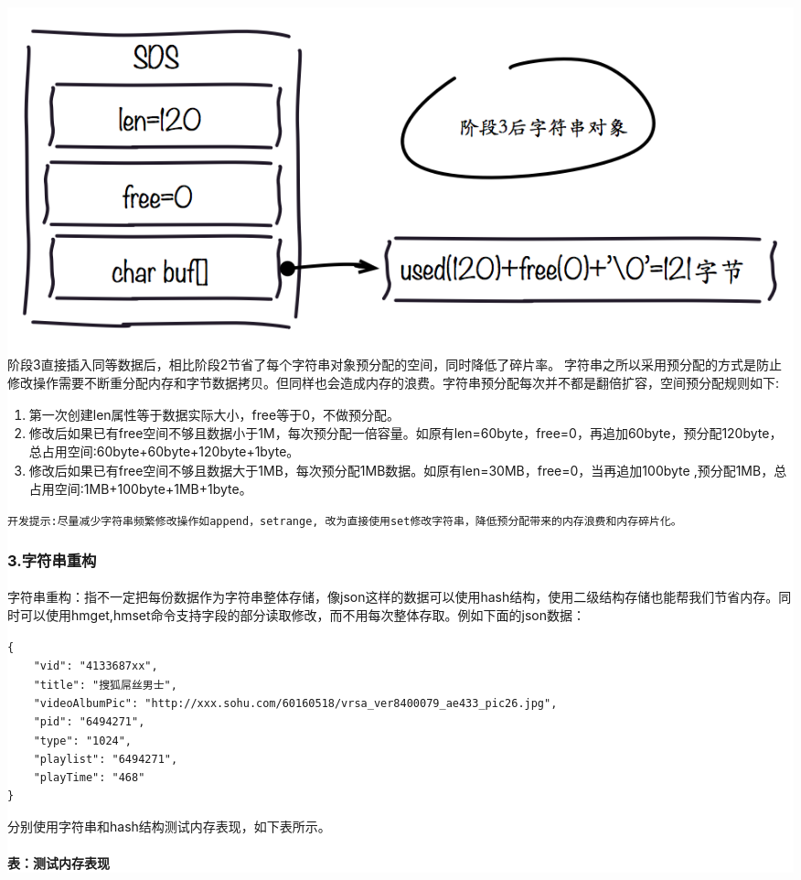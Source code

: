 <img src="../../img/troubleshooting/memory/SDS-example3.png" width="100%"/>
 

阶段3直接插入同等数据后，相比阶段2节省了每个字符串对象预分配的空间，同时降低了碎片率。
字符串之所以采用预分配的方式是防止修改操作需要不断重分配内存和字节数据拷贝。但同样也会造成内存的浪费。字符串预分配每次并不都是翻倍扩容，空间预分配规则如下:

1. 第一次创建len属性等于数据实际大小，free等于0，不做预分配。
2. 修改后如果已有free空间不够且数据小于1M，每次预分配一倍容量。如原有len=60byte，free=0，再追加60byte，预分配120byte，总占用空间:60byte+60byte+120byte+1byte。
3. 修改后如果已有free空间不够且数据大于1MB，每次预分配1MB数据。如原有len=30MB，free=0，当再追加100byte ,预分配1MB，总占用空间:1MB+100byte+1MB+1byte。

```
开发提示:尽量减少字符串频繁修改操作如append，setrange, 改为直接使用set修改字符串，降低预分配带来的内存浪费和内存碎片化。
```

### 3.字符串重构

字符串重构：指不一定把每份数据作为字符串整体存储，像json这样的数据可以使用hash结构，使用二级结构存储也能帮我们节省内存。同时可以使用hmget,hmset命令支持字段的部分读取修改，而不用每次整体存取。例如下面的json数据：
```
{
    "vid": "4133687xx",
    "title": "搜狐屌丝男士",
    "videoAlbumPic": "http://xxx.sohu.com/60160518/vrsa_ver8400079_ae433_pic26.jpg",
    "pid": "6494271",
    "type": "1024",
    "playlist": "6494271",
    "playTime": "468"
}
```

分别使用字符串和hash结构测试内存表现，如下表所示。

#### 表：测试内存表现
